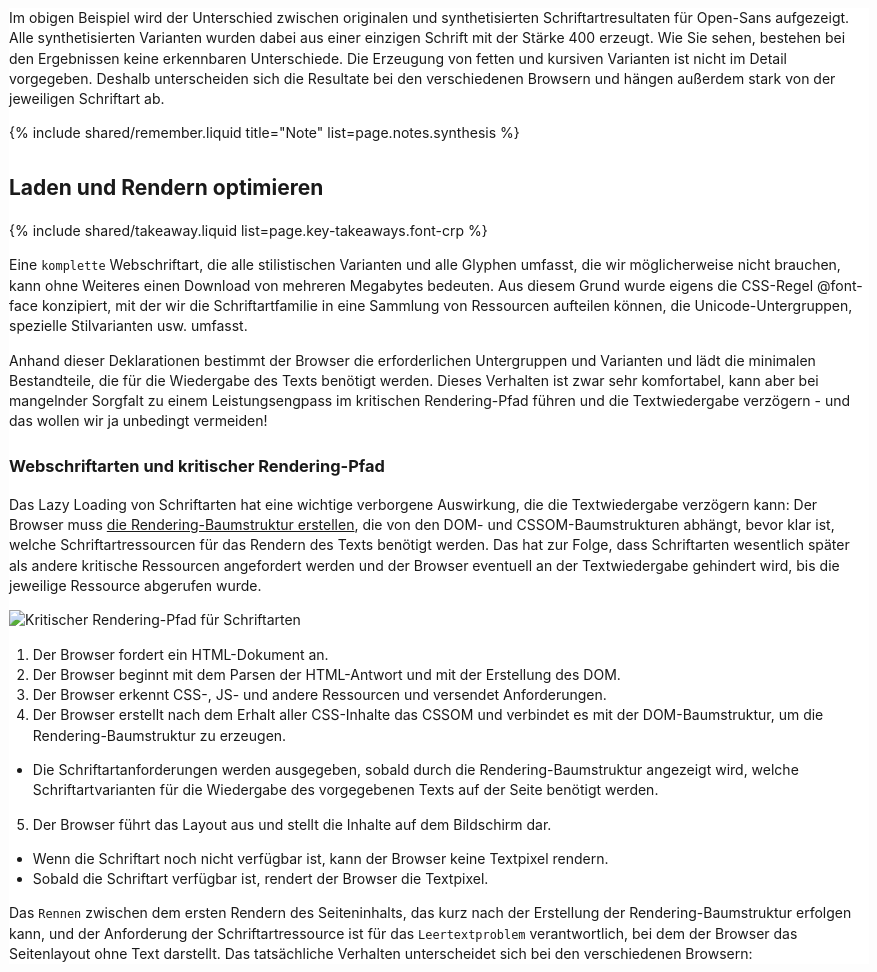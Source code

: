 Im obigen Beispiel wird der Unterschied zwischen originalen und synthetisierten Schriftartresultaten für Open-Sans aufgezeigt. Alle synthetisierten Varianten wurden dabei aus einer einzigen Schrift mit der Stärke 400 erzeugt. Wie Sie sehen, bestehen bei den Ergebnissen keine erkennbaren Unterschiede. Die Erzeugung von fetten und kursiven Varianten ist nicht im Detail vorgegeben. Deshalb unterscheiden sich die Resultate bei den verschiedenen Browsern und hängen außerdem stark von der jeweiligen Schriftart ab.

{% include shared/remember.liquid title="Note" list=page.notes.synthesis %}


## Laden und Rendern optimieren

{% include shared/takeaway.liquid list=page.key-takeaways.font-crp %}

Eine `komplette` Webschriftart, die alle stilistischen Varianten und alle Glyphen umfasst, die wir möglicherweise nicht brauchen, kann ohne Weiteres einen Download von mehreren Megabytes bedeuten. Aus diesem Grund wurde eigens die CSS-Regel @font-face konzipiert, mit der wir die Schriftartfamilie in eine Sammlung von Ressourcen aufteilen können, die Unicode-Untergruppen, spezielle Stilvarianten usw. umfasst. 

Anhand dieser Deklarationen bestimmt der Browser die erforderlichen Untergruppen und Varianten und lädt die minimalen Bestandteile, die für die Wiedergabe des Texts benötigt werden. Dieses Verhalten ist zwar sehr komfortabel, kann aber bei mangelnder Sorgfalt zu einem Leistungsengpass im kritischen Rendering-Pfad führen und die Textwiedergabe verzögern - und das wollen wir ja unbedingt vermeiden! 

### Webschriftarten und kritischer Rendering-Pfad

Das Lazy Loading von Schriftarten hat eine wichtige verborgene Auswirkung, die die Textwiedergabe verzögern kann: Der Browser muss [die Rendering-Baumstruktur erstellen](https://developers.google.com/web/fundamentals/performance/critical-rendering-path/render-tree-construction), die von den DOM- und CSSOM-Baumstrukturen abhängt, bevor klar ist, welche Schriftartressourcen für das Rendern des Texts benötigt werden. Das hat zur Folge, dass Schriftarten wesentlich später als andere kritische Ressourcen angefordert werden und der Browser eventuell an der Textwiedergabe gehindert wird, bis die jeweilige Ressource abgerufen wurde.

<img src="images/font-crp.png" class="center" alt="Kritischer Rendering-Pfad für Schriftarten">

1. Der Browser fordert ein HTML-Dokument an.
2. Der Browser beginnt mit dem Parsen der HTML-Antwort und mit der Erstellung des DOM.
3. Der Browser erkennt CSS-, JS- und andere Ressourcen und versendet Anforderungen.
4. Der Browser erstellt nach dem Erhalt aller CSS-Inhalte das CSSOM und verbindet es mit der DOM-Baumstruktur, um die Rendering-Baumstruktur zu erzeugen.
  * Die Schriftartanforderungen werden ausgegeben, sobald durch die Rendering-Baumstruktur angezeigt wird, welche Schriftartvarianten für die Wiedergabe des vorgegebenen Texts auf der Seite benötigt werden.
5. Der Browser führt das Layout aus und stellt die Inhalte auf dem Bildschirm dar.
  * Wenn die Schriftart noch nicht verfügbar ist, kann der Browser keine Textpixel rendern.
  * Sobald die Schriftart verfügbar ist, rendert der Browser die Textpixel.

Das `Rennen` zwischen dem ersten Rendern des Seiteninhalts, das kurz nach der Erstellung der Rendering-Baumstruktur erfolgen kann, und der Anforderung der Schriftartressource ist für das `Leertextproblem` verantwortlich, bei dem der Browser das Seitenlayout ohne Text darstellt. Das tatsächliche Verhalten unterscheidet sich bei den verschiedenen Browsern:
